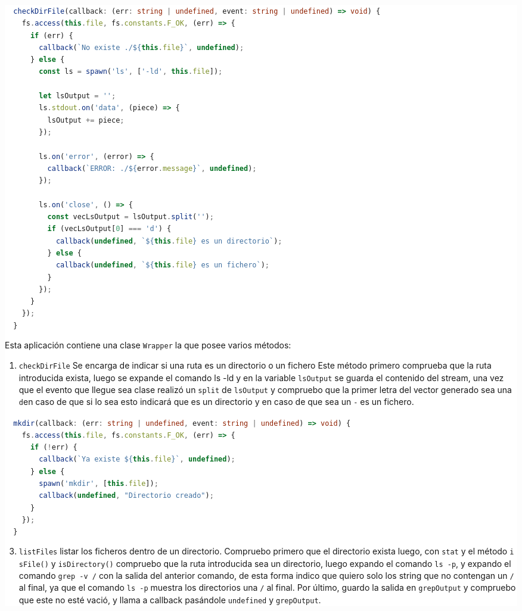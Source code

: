 
```typescript
  checkDirFile(callback: (err: string | undefined, event: string | undefined) => void) {
    fs.access(this.file, fs.constants.F_OK, (err) => {
      if (err) {
        callback(`No existe ./${this.file}`, undefined);
      } else {
        const ls = spawn('ls', ['-ld', this.file]);

        let lsOutput = '';
        ls.stdout.on('data', (piece) => {
          lsOutput += piece;
        });

        ls.on('error', (error) => {
          callback(`ERROR: ./${error.message}`, undefined);
        });

        ls.on('close', () => {
          const vecLsOutput = lsOutput.split('');
          if (vecLsOutput[0] === 'd') {
            callback(undefined, `${this.file} es un directorio`);
          } else {
            callback(undefined, `${this.file} es un fichero`);
          }
        });
      }
    });
  }
```
Esta aplicación contiene una clase `Wrapper` la que posee varios métodos:

1. `checkDirFile` Se encarga de indicar si una ruta es un directorio o un fichero
Este método primero comprueba que la ruta introducida exista, luego se expande el comando ls -ld y en la variable `lsOutput` se guarda el contenido del stream, una vez que el evento que llegue sea clase realizó un `split` de `lsOutput` y compruebo que la primer letra del vector generado sea una `d`en caso de que si lo sea esto indicará que es un directorio y en caso de que sea un `-` es un fichero. 


```typescript
  mkdir(callback: (err: string | undefined, event: string | undefined) => void) {
    fs.access(this.file, fs.constants.F_OK, (err) => {
      if (!err) {
        callback(`Ya existe ${this.file}`, undefined);
      } else {
        spawn('mkdir', [this.file]);
        callback(undefined, "Directorio creado");
      }
    });
  }
```

3. `listFiles` listar los ficheros dentro de un directorio.
Compruebo primero que el directorio exista luego, con `stat` y el método `isFile()` y `isDirectory()` compruebo que la ruta introducida sea un directorio, luego expando el comando `ls -p`, y expando el comando `grep -v /` con la salida del anterior comando, de esta forma indico que quiero solo los string que no contengan un `/` al final, ya que el comando `ls -p` muestra los directorios una `/` al final. Por último, guardo la salida en `grepOutput` y compruebo que este no esté vació, y llama a callback pasándole `undefined` y `grepOutput`.
